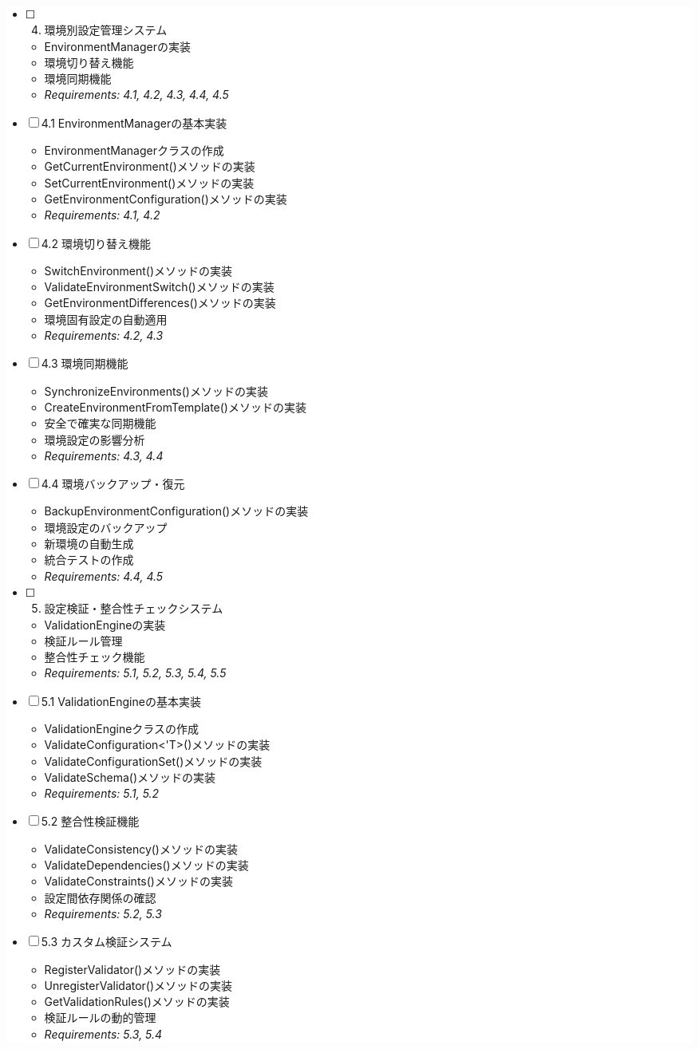 - [ ] 4. 環境別設定管理システム
  - EnvironmentManagerの実装
  - 環境切り替え機能
  - 環境同期機能
  - _Requirements: 4.1, 4.2, 4.3, 4.4, 4.5_

- [ ] 4.1 EnvironmentManagerの基本実装
  - EnvironmentManagerクラスの作成
  - GetCurrentEnvironment()メソッドの実装
  - SetCurrentEnvironment()メソッドの実装
  - GetEnvironmentConfiguration()メソッドの実装
  - _Requirements: 4.1, 4.2_

- [ ] 4.2 環境切り替え機能
  - SwitchEnvironment()メソッドの実装
  - ValidateEnvironmentSwitch()メソッドの実装
  - GetEnvironmentDifferences()メソッドの実装
  - 環境固有設定の自動適用
  - _Requirements: 4.2, 4.3_

- [ ] 4.3 環境同期機能
  - SynchronizeEnvironments()メソッドの実装
  - CreateEnvironmentFromTemplate()メソッドの実装
  - 安全で確実な同期機能
  - 環境設定の影響分析
  - _Requirements: 4.3, 4.4_

- [ ] 4.4 環境バックアップ・復元
  - BackupEnvironmentConfiguration()メソッドの実装
  - 環境設定のバックアップ
  - 新環境の自動生成
  - 統合テストの作成
  - _Requirements: 4.4, 4.5_

- [ ] 5. 設定検証・整合性チェックシステム
  - ValidationEngineの実装
  - 検証ルール管理
  - 整合性チェック機能
  - _Requirements: 5.1, 5.2, 5.3, 5.4, 5.5_

- [ ] 5.1 ValidationEngineの基本実装
  - ValidationEngineクラスの作成
  - ValidateConfiguration<'T>()メソッドの実装
  - ValidateConfigurationSet()メソッドの実装
  - ValidateSchema()メソッドの実装
  - _Requirements: 5.1, 5.2_

- [ ] 5.2 整合性検証機能
  - ValidateConsistency()メソッドの実装
  - ValidateDependencies()メソッドの実装
  - ValidateConstraints()メソッドの実装
  - 設定間依存関係の確認
  - _Requirements: 5.2, 5.3_

- [ ] 5.3 カスタム検証システム
  - RegisterValidator()メソッドの実装
  - UnregisterValidator()メソッドの実装
  - GetValidationRules()メソッドの実装
  - 検証ルールの動的管理
  - _Requirements: 5.3, 5.4_
